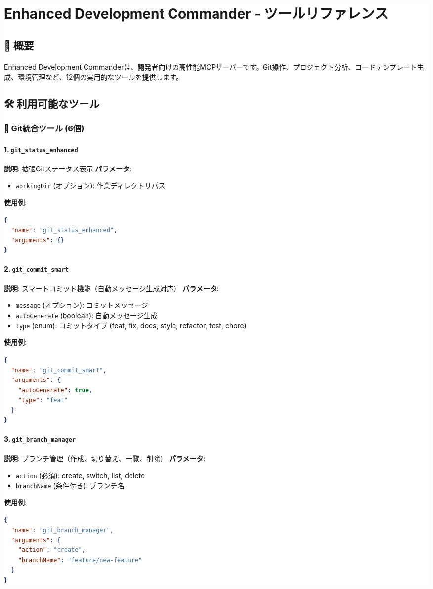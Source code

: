# Enhanced Development Commander - ツールリファレンス

## 🚀 概要

Enhanced Development Commanderは、開発者向けの高性能MCPサーバーです。Git操作、プロジェクト分析、コードテンプレート生成、環境管理など、12個の実用的なツールを提供します。

## 🛠️ 利用可能なツール

### 📂 Git統合ツール (6個)

#### 1. `git_status_enhanced`
**説明**: 拡張Gitステータス表示
**パラメータ**:
- `workingDir` (オプション): 作業ディレクトリパス

**使用例**:
```json
{
  "name": "git_status_enhanced",
  "arguments": {}
}
```

#### 2. `git_commit_smart`
**説明**: スマートコミット機能（自動メッセージ生成対応）
**パラメータ**:
- `message` (オプション): コミットメッセージ
- `autoGenerate` (boolean): 自動メッセージ生成
- `type` (enum): コミットタイプ (feat, fix, docs, style, refactor, test, chore)

**使用例**:
```json
{
  "name": "git_commit_smart",
  "arguments": {
    "autoGenerate": true,
    "type": "feat"
  }
}
```

#### 3. `git_branch_manager`
**説明**: ブランチ管理（作成、切り替え、一覧、削除）
**パラメータ**:
- `action` (必須): create, switch, list, delete
- `branchName` (条件付き): ブランチ名

**使用例**:
```json
{
  "name": "git_branch_manager",
  "arguments": {
    "action": "create",
    "branchName": "feature/new-feature"
  }
}
```
